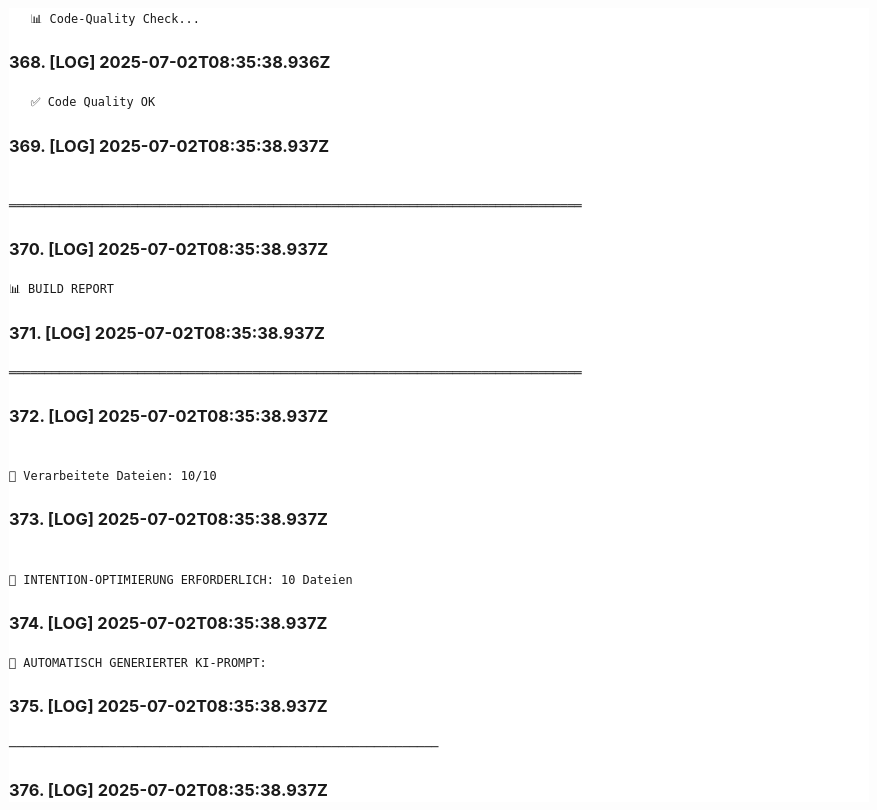 ```
   📊 Code-Quality Check...
```

### 368. [LOG] 2025-07-02T08:35:38.936Z

```
   ✅ Code Quality OK
```

### 369. [LOG] 2025-07-02T08:35:38.937Z

```

════════════════════════════════════════════════════════════════════════════════
```

### 370. [LOG] 2025-07-02T08:35:38.937Z

```
📊 BUILD REPORT
```

### 371. [LOG] 2025-07-02T08:35:38.937Z

```
════════════════════════════════════════════════════════════════════════════════
```

### 372. [LOG] 2025-07-02T08:35:38.937Z

```

📄 Verarbeitete Dateien: 10/10
```

### 373. [LOG] 2025-07-02T08:35:38.937Z

```

🎯 INTENTION-OPTIMIERUNG ERFORDERLICH: 10 Dateien

```

### 374. [LOG] 2025-07-02T08:35:38.937Z

```
🤖 AUTOMATISCH GENERIERTER KI-PROMPT:
```

### 375. [LOG] 2025-07-02T08:35:38.937Z

```
────────────────────────────────────────────────────────────
```

### 376. [LOG] 2025-07-02T08:35:38.937Z
